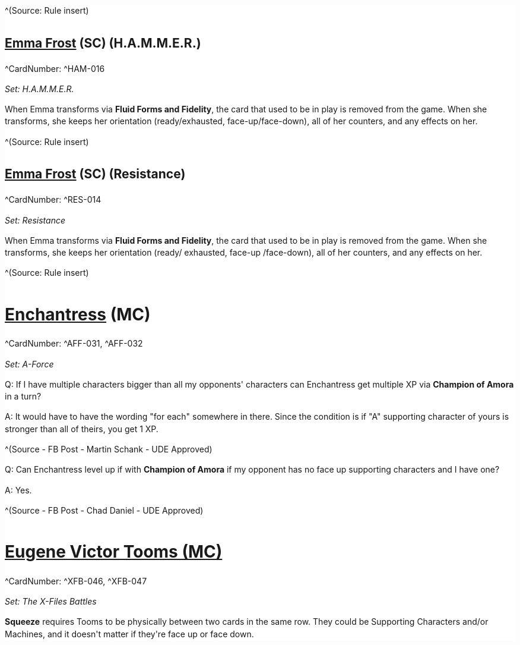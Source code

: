 ^(Source: Rule insert)

## [Emma Frost](http://vs.tcgbrowser.com/images/cards/big/HAM-016.jpg) (SC) (H.A.M.M.E.R.)
^CardNumber: ^HAM-016

*Set: H.A.M.M.E.R.*  

When Emma transforms via **Fluid Forms and Fidelity**, the card that used to be in play is removed from the game. When she transforms, she keeps her orientation (ready/exhausted, face-up/face-down), all of her counters, and any effects on her.

^(Source: Rule insert)

## [Emma Frost](http://vs.tcgbrowser.com/images/cards/big/RES-014.jpg) (SC) (Resistance)
^CardNumber: ^RES-014

*Set: Resistance*    

When Emma transforms via **Fluid Forms and Fidelity**, the card that used to be in play is removed from the game. When she transforms, she keeps her orientation (ready/ exhausted, face-up /face-down), all of her counters, and any effects on her.

^(Source: Rule insert)

# [Enchantress](http://vs.tcgbrowser.com/images/cards/big/aff-031.jpg) (MC)
^CardNumber: ^AFF-031, ^AFF-032

*Set: A-Force*

Q: If I have multiple characters bigger than all my opponents' characters can Enchantress get multiple XP via **Champion of Amora** in a turn?

A: It would have to have the wording "for each" somewhere in there. Since the condition is if "A" supporting character of yours is stronger than all of theirs, you get 1 XP.

^(Source - FB Post - Martin Schank - UDE Approved)

Q: Can Enchantress level up if with **Champion of Amora** if my opponent has no face up supporting characters and I have one?

A: Yes.

^(Source - FB Post - Chad Daniel - UDE Approved)

# [Eugene Victor Tooms (MC)](http://vs.tcgbrowser.com/images/cards/big/XFB-046.jpg)
^CardNumber: ^XFB-046, ^XFB-047

*Set: The X-Files Battles*

**Squeeze** requires Tooms to be physically between two cards in the same row. They could be Supporting Characters and/or Machines, and it doesn't matter if they're face up or face down.
